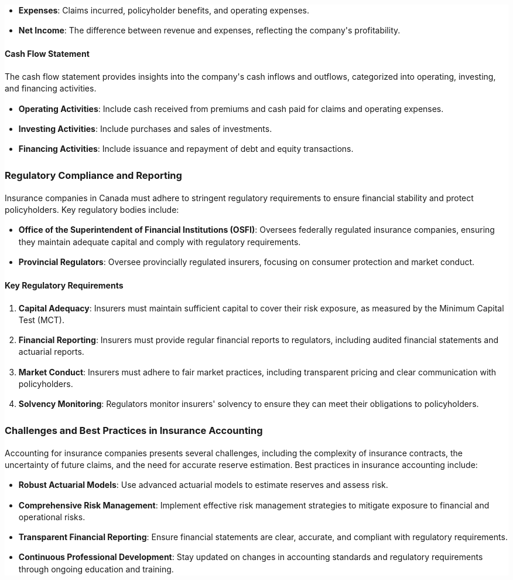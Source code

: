 - **Expenses**: Claims incurred, policyholder benefits, and operating expenses.

- **Net Income**: The difference between revenue and expenses, reflecting the company's profitability.

#### Cash Flow Statement

The cash flow statement provides insights into the company's cash inflows and outflows, categorized into operating, investing, and financing activities.

- **Operating Activities**: Include cash received from premiums and cash paid for claims and operating expenses.

- **Investing Activities**: Include purchases and sales of investments.

- **Financing Activities**: Include issuance and repayment of debt and equity transactions.

### Regulatory Compliance and Reporting

Insurance companies in Canada must adhere to stringent regulatory requirements to ensure financial stability and protect policyholders. Key regulatory bodies include:

- **Office of the Superintendent of Financial Institutions (OSFI)**: Oversees federally regulated insurance companies, ensuring they maintain adequate capital and comply with regulatory requirements.

- **Provincial Regulators**: Oversee provincially regulated insurers, focusing on consumer protection and market conduct.

#### Key Regulatory Requirements

1. **Capital Adequacy**: Insurers must maintain sufficient capital to cover their risk exposure, as measured by the Minimum Capital Test (MCT).

2. **Financial Reporting**: Insurers must provide regular financial reports to regulators, including audited financial statements and actuarial reports.

3. **Market Conduct**: Insurers must adhere to fair market practices, including transparent pricing and clear communication with policyholders.

4. **Solvency Monitoring**: Regulators monitor insurers' solvency to ensure they can meet their obligations to policyholders.

### Challenges and Best Practices in Insurance Accounting

Accounting for insurance companies presents several challenges, including the complexity of insurance contracts, the uncertainty of future claims, and the need for accurate reserve estimation. Best practices in insurance accounting include:

- **Robust Actuarial Models**: Use advanced actuarial models to estimate reserves and assess risk.

- **Comprehensive Risk Management**: Implement effective risk management strategies to mitigate exposure to financial and operational risks.

- **Transparent Financial Reporting**: Ensure financial statements are clear, accurate, and compliant with regulatory requirements.

- **Continuous Professional Development**: Stay updated on changes in accounting standards and regulatory requirements through ongoing education and training.
